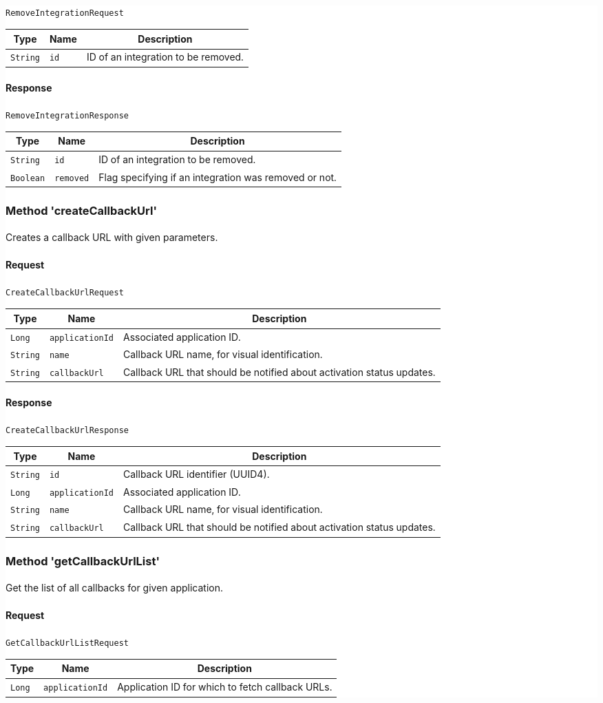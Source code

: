 `RemoveIntegrationRequest`

| Type | Name | Description |
|------|------|-------------|
| `String` | `id` | ID of an integration to be removed. |

#### Response

`RemoveIntegrationResponse`

| Type | Name | Description |
|------|------|-------------|
| `String` | `id` | ID of an integration to be removed. |
| `Boolean` | `removed` | Flag specifying if an integration was removed or not. |

### Method 'createCallbackUrl'

Creates a callback URL with given parameters.

#### Request

`CreateCallbackUrlRequest`

| Type | Name | Description |
|------|------|-------------|
| `Long` | `applicationId` | Associated application ID. |
| `String` | `name` | Callback URL name, for visual identification. |
| `String` | `callbackUrl` | Callback URL that should be notified about activation status updates. |

#### Response

`CreateCallbackUrlResponse`

| Type | Name | Description |
|------|------|-------------|
| `String` | `id` | Callback URL identifier (UUID4). |
| `Long` | `applicationId` | Associated application ID. |
| `String` | `name` | Callback URL name, for visual identification. |
| `String` | `callbackUrl` | Callback URL that should be notified about activation status updates. |

### Method 'getCallbackUrlList'

Get the list of all callbacks for given application.

#### Request

`GetCallbackUrlListRequest`

| Type | Name | Description |
|------|------|-------------|
| `Long` | `applicationId` | Application ID for which to fetch callback URLs. |
